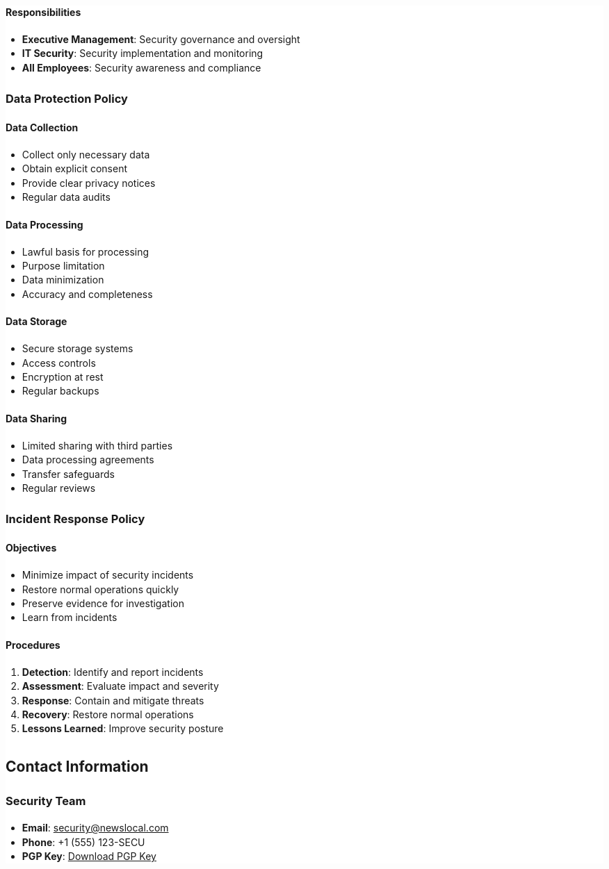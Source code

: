 #### Responsibilities
- **Executive Management**: Security governance and oversight
- **IT Security**: Security implementation and monitoring
- **All Employees**: Security awareness and compliance

### Data Protection Policy

#### Data Collection
- Collect only necessary data
- Obtain explicit consent
- Provide clear privacy notices
- Regular data audits

#### Data Processing
- Lawful basis for processing
- Purpose limitation
- Data minimization
- Accuracy and completeness

#### Data Storage
- Secure storage systems
- Access controls
- Encryption at rest
- Regular backups

#### Data Sharing
- Limited sharing with third parties
- Data processing agreements
- Transfer safeguards
- Regular reviews

### Incident Response Policy

#### Objectives
- Minimize impact of security incidents
- Restore normal operations quickly
- Preserve evidence for investigation
- Learn from incidents

#### Procedures
1. **Detection**: Identify and report incidents
2. **Assessment**: Evaluate impact and severity
3. **Response**: Contain and mitigate threats
4. **Recovery**: Restore normal operations
5. **Lessons Learned**: Improve security posture

## Contact Information

### Security Team
- **Email**: security@newslocal.com
- **Phone**: +1 (555) 123-SECU
- **PGP Key**: [Download PGP Key](./security.pgp)

